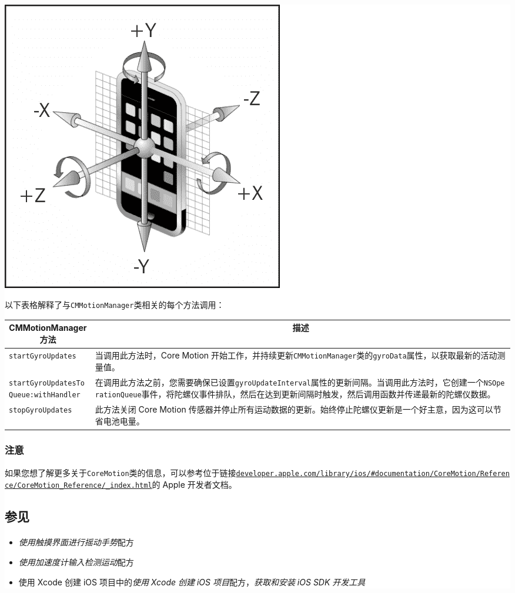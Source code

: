 ![工作原理…](img/3349OT_ADX_07.jpg)

以下表格解释了与`CMMotionManager`类相关的每个方法调用：

| CMMotionManager 方法 | 描述 |
| --- | --- |
| `startGyroUpdates` | 当调用此方法时，Core Motion 开始工作，并持续更新`CMMotionManager`类的`gyroData`属性，以获取最新的活动测量值。 |
| `startGyroUpdatesToQueue:withHandler` | 在调用此方法之前，您需要确保已设置`gyroUpdateInterval`属性的更新间隔。当调用此方法时，它创建一个`NSOperationQueue`事件，将陀螺仪事件排队，然后在达到更新间隔时触发，然后调用函数并传递最新的陀螺仪数据。 |
| `stopGyroUpdates` | 此方法关闭 Core Motion 传感器并停止所有运动数据的更新。始终停止陀螺仪更新是一个好主意，因为这可以节省电池电量。 |

### 注意

如果您想了解更多关于`CoreMotion`类的信息，可以参考位于链接[`developer.apple.com/library/ios/#documentation/CoreMotion/Reference/CoreMotion_Reference/_index.html`](http://developer.apple.com/library/ios/#documentation/CoreMotion/Reference/CoreMotion_Reference/_index.html)的 Apple 开发者文档。

## 参见

+   *使用触摸界面进行摇动手势*配方

+   *使用加速度计输入检测运动*配方

+   使用 Xcode 创建 iOS 项目中的*使用 Xcode 创建 iOS 项目*配方，*获取和安装 iOS SDK 开发工具*
